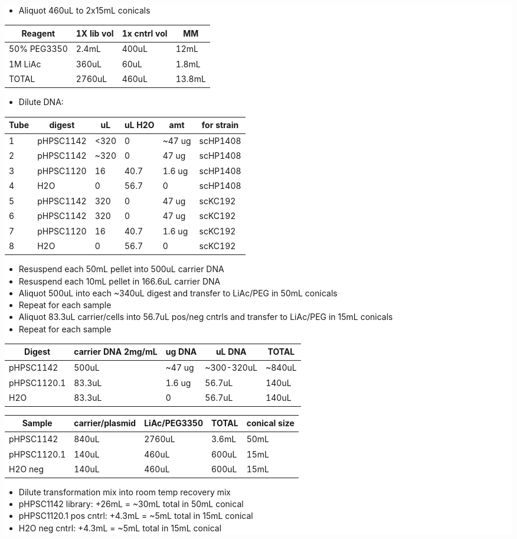   - Aliquot 460uL to 2x15mL conicals

| Reagent     | 1X lib vol | 1x cntrl vol | MM     |
| ----------- | ---------- | ------------ | ------ |
| 50% PEG3350 | 2.4mL      | 400uL        | 12mL   |
| 1M LiAc     | 360uL      | 60uL         | 1.8mL  |
| TOTAL       | 2760uL     | 460uL        | 13.8mL |

- Dilute DNA:

| Tube | digest    | uL   | uL H2O | amt    | for strain |
| ---- | --------- | ---- | ------ | ------ | ---------- |
| 1    | pHPSC1142 | <320 | 0      | ~47 ug | scHP1408   |
| 2    | pHPSC1142 | ~320 | 0      | 47 ug  | scHP1408   |
| 3    | pHPSC1120 | 16   | 40.7   | 1.6 ug | scHP1408   |
| 4    | H2O       | 0    | 56.7   | 0      | scHP1408   |
| 5    | pHPSC1142 | 320  | 0      | 47 ug  | scKC192    |
| 6    | pHPSC1142 | 320  | 0      | 47 ug  | scKC192    |
| 7    | pHPSC1120 | 16   | 40.7   | 1.6 ug | scKC192    |
| 8    | H2O       | 0    | 56.7   | 0      | scKC192    |

- Resuspend each 50mL pellet into 500uL carrier DNA
- Resuspend each 10mL pellet in 166.6uL carrier DNA
- Aliquot 500uL into each ~340uL digest and transfer to LiAc/PEG in 50mL conicals
- Repeat for each sample
- Aliquot 83.3uL carrier/cells into 56.7uL pos/neg cntrls and transfer to LiAc/PEG in 15mL conicals
- Repeat for each sample

| Digest      | carrier DNA 2mg/mL | ug DNA | uL DNA     | TOTAL  |
| ----------- | ------------------ | ------ | ---------- | ------ |
| pHPSC1142   | 500uL              | ~47 ug | ~300-320uL | ~840uL |
| pHPSC1120.1 | 83.3uL             | 1.6 ug | 56.7uL     | 140uL  |
| H2O         | 83.3uL             | 0      | 56.7uL     | 140uL  |


| Sample      | carrier/plasmid | LiAc/PEG3350 | TOTAL | conical size |
| ----------- | --------------- | ------------ | ----- | ------------ |
| pHPSC1142   | 840uL           | 2760uL       | 3.6mL | 50mL         |
| pHPSC1120.1 | 140uL           | 460uL        | 600uL | 15mL         |
| H2O neg     | 140uL           | 460uL        | 600uL | 15mL         |

-	Dilute transformation mix into room temp recovery mix
  - pHPSC1142 library: +26mL = ~30mL total in 50mL conical
  - pHPSC1120.1 pos cntrl: +4.3mL = ~5mL total in 15mL conical
  - H2O neg cntrl: +4.3mL = ~5mL total in 15mL conical
